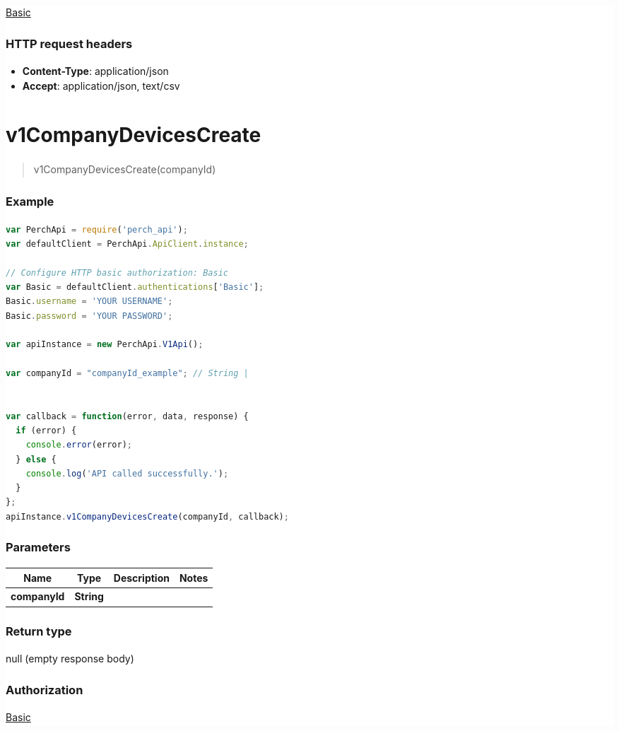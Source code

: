 [Basic](../README.md#Basic)

### HTTP request headers

 - **Content-Type**: application/json
 - **Accept**: application/json, text/csv

<a name="v1CompanyDevicesCreate"></a>
# **v1CompanyDevicesCreate**
> v1CompanyDevicesCreate(companyId)





### Example
```javascript
var PerchApi = require('perch_api');
var defaultClient = PerchApi.ApiClient.instance;

// Configure HTTP basic authorization: Basic
var Basic = defaultClient.authentications['Basic'];
Basic.username = 'YOUR USERNAME';
Basic.password = 'YOUR PASSWORD';

var apiInstance = new PerchApi.V1Api();

var companyId = "companyId_example"; // String | 


var callback = function(error, data, response) {
  if (error) {
    console.error(error);
  } else {
    console.log('API called successfully.');
  }
};
apiInstance.v1CompanyDevicesCreate(companyId, callback);
```

### Parameters

Name | Type | Description  | Notes
------------- | ------------- | ------------- | -------------
 **companyId** | **String**|  | 

### Return type

null (empty response body)

### Authorization

[Basic](../README.md#Basic)
